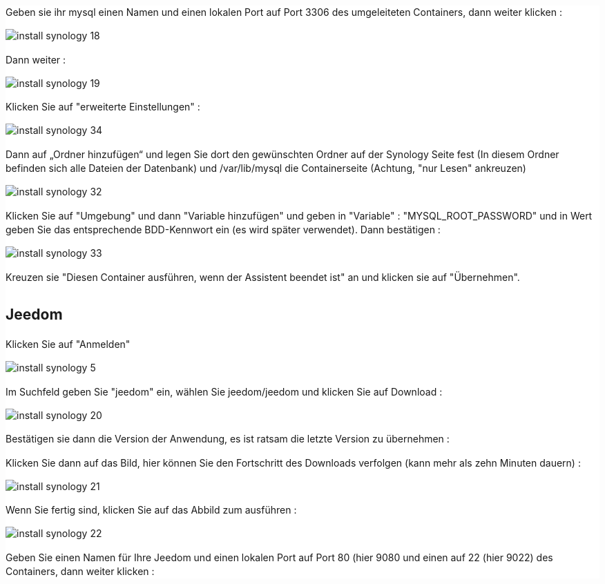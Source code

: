 Geben sie ihr mysql einen Namen und einen lokalen Port auf Port 3306
des umgeleiteten Containers, dann weiter klicken :

![install synology 18](../images/install_synology_18.PNG)

Dann  weiter :

![install synology 19](../images/install_synology_19.PNG)

Klicken Sie auf "erweiterte Einstellungen" :

![install synology 34](../images/install_synology_34.PNG)

Dann auf „Ordner hinzufügen“ und legen Sie dort den gewünschten Ordner
auf der Synology Seite fest  (In diesem Ordner befinden sich alle Dateien der 
Datenbank) und /var/lib/mysql die Containerseite (Achtung, "nur Lesen"
ankreuzen)

![install synology 32](../images/install_synology_32.PNG)

Klicken Sie auf "Umgebung" und dann "Variable hinzufügen" und geben in
"Variable" : "MYSQL\_ROOT\_PASSWORD" und in Wert geben Sie das
entsprechende BDD-Kennwort ein (es wird später verwendet). Dann bestätigen :

![install synology 33](../images/install_synology_33.PNG)

Kreuzen sie "Diesen Container ausführen, wenn der Assistent beendet ist" an und klicken sie auf "Übernehmen".

Jeedom 
------

Klicken Sie auf "Anmelden"

![install synology 5](../images/install_synology_5.PNG)

Im Suchfeld geben Sie "jeedom" ein, wählen Sie jeedom/jeedom 
und klicken Sie auf Download :

![install synology 20](../images/install_synology_20.PNG)

Bestätigen sie dann die Version der Anwendung, es ist ratsam die letzte
Version zu übernehmen :

Klicken Sie dann auf das Bild, hier können Sie den Fortschritt des Downloads
verfolgen (kann mehr als zehn Minuten dauern) :

![install synology 21](../images/install_synology_21.PNG)

Wenn Sie fertig sind, klicken Sie auf das Abbild zum ausführen :

![install synology 22](../images/install_synology_22.PNG)

Geben Sie einen Namen für Ihre Jeedom und einen lokalen Port auf 
Port 80 (hier 9080 und einen auf 22 (hier 9022) des Containers, dann 
weiter klicken :
